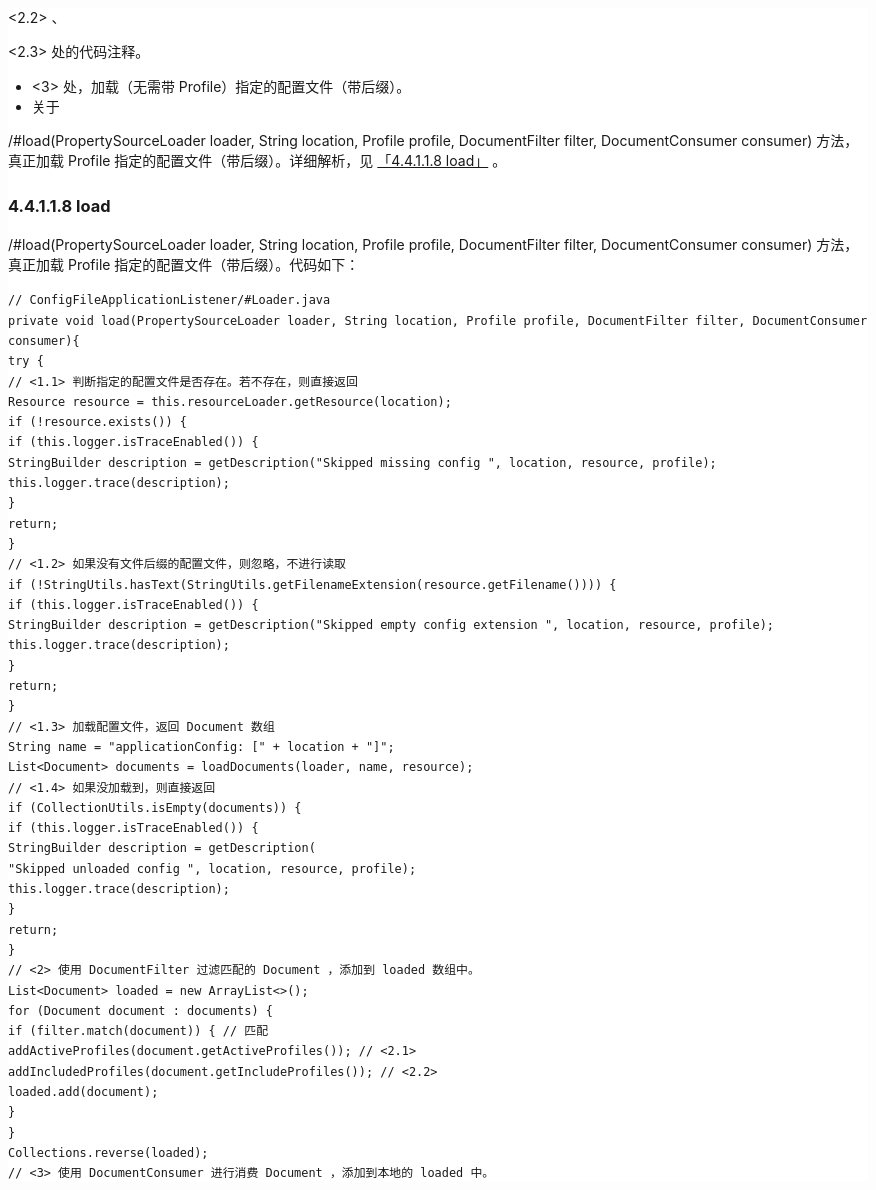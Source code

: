 <2.2>
、

<2.3>
处的代码注释。
* <3>
处，加载（无需带 Profile）指定的配置文件（带后缀）。
* 关于

/#load(PropertySourceLoader loader, String location, Profile profile, DocumentFilter filter, DocumentConsumer consumer)
方法，真正加载 Profile 指定的配置文件（带后缀）。详细解析，见 [「4.4.1.1.8 load」](http://svip.iocoder.cn/Spring-Boot/properties-load/) 。

### 4.4.1.1.8 load

/#load(PropertySourceLoader loader, String location, Profile profile, DocumentFilter filter, DocumentConsumer consumer)
方法，真正加载 Profile 指定的配置文件（带后缀）。代码如下：
```
// ConfigFileApplicationListener/#Loader.java
private void load(PropertySourceLoader loader, String location, Profile profile, DocumentFilter filter, DocumentConsumer consumer){
try {
// <1.1> 判断指定的配置文件是否存在。若不存在，则直接返回
Resource resource = this.resourceLoader.getResource(location);
if (!resource.exists()) {
if (this.logger.isTraceEnabled()) {
StringBuilder description = getDescription("Skipped missing config ", location, resource, profile);
this.logger.trace(description);
}
return;
}
// <1.2> 如果没有文件后缀的配置文件，则忽略，不进行读取
if (!StringUtils.hasText(StringUtils.getFilenameExtension(resource.getFilename()))) {
if (this.logger.isTraceEnabled()) {
StringBuilder description = getDescription("Skipped empty config extension ", location, resource, profile);
this.logger.trace(description);
}
return;
}
// <1.3> 加载配置文件，返回 Document 数组
String name = "applicationConfig: [" + location + "]";
List<Document> documents = loadDocuments(loader, name, resource);
// <1.4> 如果没加载到，则直接返回
if (CollectionUtils.isEmpty(documents)) {
if (this.logger.isTraceEnabled()) {
StringBuilder description = getDescription(
"Skipped unloaded config ", location, resource, profile);
this.logger.trace(description);
}
return;
}
// <2> 使用 DocumentFilter 过滤匹配的 Document ，添加到 loaded 数组中。
List<Document> loaded = new ArrayList<>();
for (Document document : documents) {
if (filter.match(document)) { // 匹配
addActiveProfiles(document.getActiveProfiles()); // <2.1>
addIncludedProfiles(document.getIncludeProfiles()); // <2.2>
loaded.add(document);
}
}
Collections.reverse(loaded);
// <3> 使用 DocumentConsumer 进行消费 Document ，添加到本地的 loaded 中。
```